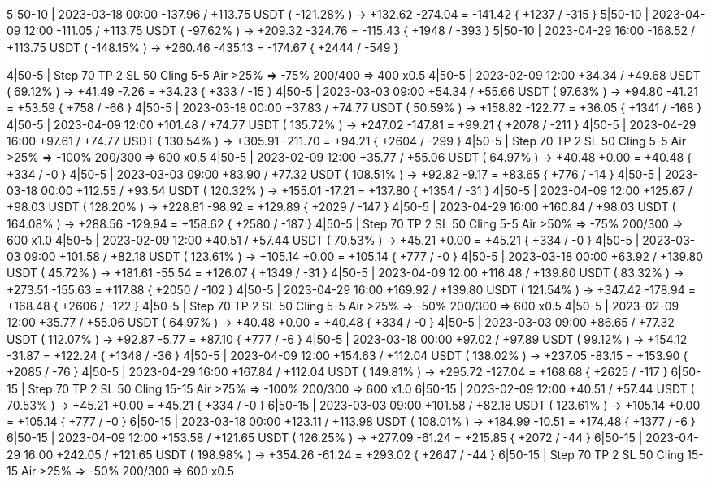 5|50-10    | 2023-03-18 00:00 -137.96 / +113.75 USDT ( -121.28% ) -> +132.62 -274.04 = -141.42 { +1237 / -315 }
5|50-10    | 2023-04-09 12:00 -111.05 / +113.75 USDT ( -97.62% ) -> +209.32 -324.76 = -115.43 { +1948 / -393 }
5|50-10    | 2023-04-29 16:00 -168.52 / +113.75 USDT ( -148.15% ) -> +260.46 -435.13 = -174.67 { +2444 / -549 }

4|50-5     | Step 70    TP 2    SL 50    Cling 5-5    Air >25% => -75% 200/400 => 400    x0.5
4|50-5     | 2023-02-09 12:00  +34.34 /  +49.68 USDT ( 69.12% ) ->  +41.49   -7.26 =  +34.23 { +333 / -15 }
4|50-5     | 2023-03-03 09:00  +54.34 /  +55.66 USDT ( 97.63% ) ->  +94.80  -41.21 =  +53.59 { +758 / -66 }
4|50-5     | 2023-03-18 00:00  +37.83 /  +74.77 USDT ( 50.59% ) -> +158.82 -122.77 =  +36.05 { +1341 / -168 }
4|50-5     | 2023-04-09 12:00 +101.48 /  +74.77 USDT ( 135.72% ) -> +247.02 -147.81 =  +99.21 { +2078 / -211 }
4|50-5     | 2023-04-29 16:00  +97.61 /  +74.77 USDT ( 130.54% ) -> +305.91 -211.70 =  +94.21 { +2604 / -299 }
4|50-5     | Step 70    TP 2    SL 50    Cling 5-5    Air >25% => -100% 200/300 => 600    x0.5
4|50-5     | 2023-02-09 12:00  +35.77 /  +55.06 USDT ( 64.97% ) ->  +40.48   +0.00 =  +40.48 { +334 / -0 }
4|50-5     | 2023-03-03 09:00  +83.90 /  +77.32 USDT ( 108.51% ) ->  +92.82   -9.17 =  +83.65 { +776 / -14 }
4|50-5     | 2023-03-18 00:00 +112.55 /  +93.54 USDT ( 120.32% ) -> +155.01  -17.21 = +137.80 { +1354 / -31 }
4|50-5     | 2023-04-09 12:00 +125.67 /  +98.03 USDT ( 128.20% ) -> +228.81  -98.92 = +129.89 { +2029 / -147 }
4|50-5     | 2023-04-29 16:00 +160.84 /  +98.03 USDT ( 164.08% ) -> +288.56 -129.94 = +158.62 { +2580 / -187 }
4|50-5     | Step 70    TP 2    SL 50    Cling 5-5    Air >50% => -75% 200/300 => 600    x1.0
4|50-5     | 2023-02-09 12:00  +40.51 /  +57.44 USDT ( 70.53% ) ->  +45.21   +0.00 =  +45.21 { +334 / -0 }
4|50-5     | 2023-03-03 09:00 +101.58 /  +82.18 USDT ( 123.61% ) -> +105.14   +0.00 = +105.14 { +777 / -0 }
4|50-5     | 2023-03-18 00:00  +63.92 / +139.80 USDT ( 45.72% ) -> +181.61  -55.54 = +126.07 { +1349 / -31 }
4|50-5     | 2023-04-09 12:00 +116.48 / +139.80 USDT ( 83.32% ) -> +273.51 -155.63 = +117.88 { +2050 / -102 }
4|50-5     | 2023-04-29 16:00 +169.92 / +139.80 USDT ( 121.54% ) -> +347.42 -178.94 = +168.48 { +2606 / -122 }
4|50-5     | Step 70    TP 2    SL 50    Cling 5-5    Air >25% => -50% 200/300 => 600    x0.5
4|50-5     | 2023-02-09 12:00  +35.77 /  +55.06 USDT ( 64.97% ) ->  +40.48   +0.00 =  +40.48 { +334 / -0 }
4|50-5     | 2023-03-03 09:00  +86.65 /  +77.32 USDT ( 112.07% ) ->  +92.87   -5.77 =  +87.10 { +777 / -6 }
4|50-5     | 2023-03-18 00:00  +97.02 /  +97.89 USDT ( 99.12% ) -> +154.12  -31.87 = +122.24 { +1348 / -36 }
4|50-5     | 2023-04-09 12:00 +154.63 / +112.04 USDT ( 138.02% ) -> +237.05  -83.15 = +153.90 { +2085 / -76 }
4|50-5     | 2023-04-29 16:00 +167.84 / +112.04 USDT ( 149.81% ) -> +295.72 -127.04 = +168.68 { +2625 / -117 }
6|50-15    | Step 70    TP 2    SL 50    Cling 15-15    Air >75% => -100% 200/300 => 600    x1.0
6|50-15    | 2023-02-09 12:00  +40.51 /  +57.44 USDT ( 70.53% ) ->  +45.21   +0.00 =  +45.21 { +334 / -0 }
6|50-15    | 2023-03-03 09:00 +101.58 /  +82.18 USDT ( 123.61% ) -> +105.14   +0.00 = +105.14 { +777 / -0 }
6|50-15    | 2023-03-18 00:00 +123.11 / +113.98 USDT ( 108.01% ) -> +184.99  -10.51 = +174.48 { +1377 / -6 }
6|50-15    | 2023-04-09 12:00 +153.58 / +121.65 USDT ( 126.25% ) -> +277.09  -61.24 = +215.85 { +2072 / -44 }
6|50-15    | 2023-04-29 16:00 +242.05 / +121.65 USDT ( 198.98% ) -> +354.26  -61.24 = +293.02 { +2647 / -44 }
6|50-15    | Step 70    TP 2    SL 50    Cling 15-15    Air >25% => -50% 200/300 => 600    x0.5